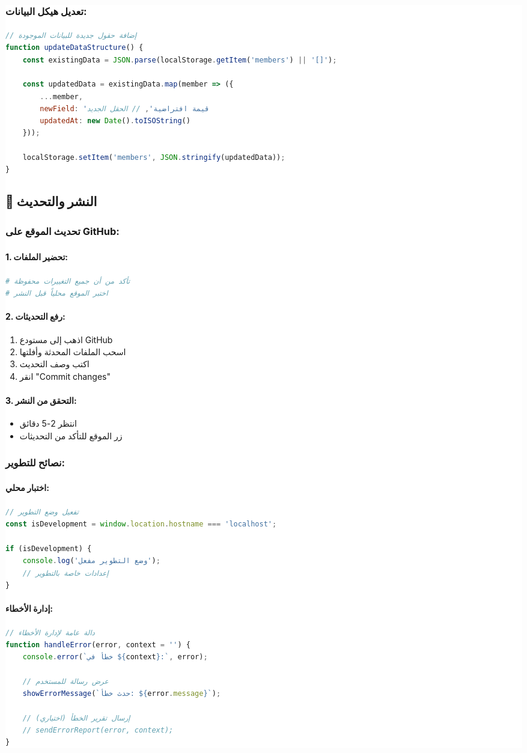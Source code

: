 
### تعديل هيكل البيانات:
```javascript
// إضافة حقول جديدة للبيانات الموجودة
function updateDataStructure() {
    const existingData = JSON.parse(localStorage.getItem('members') || '[]');
    
    const updatedData = existingData.map(member => ({
        ...member,
        newField: 'قيمة افتراضية', // الحقل الجديد
        updatedAt: new Date().toISOString()
    }));
    
    localStorage.setItem('members', JSON.stringify(updatedData));
}
```

## 🚀 النشر والتحديث

### تحديث الموقع على GitHub:

#### 1. تحضير الملفات:
```bash
# تأكد من أن جميع التغييرات محفوظة
# اختبر الموقع محلياً قبل النشر
```

#### 2. رفع التحديثات:
1. اذهب إلى مستودع GitHub
2. اسحب الملفات المحدثة وأفلتها
3. اكتب وصف التحديث
4. انقر "Commit changes"

#### 3. التحقق من النشر:
- انتظر 2-5 دقائق
- زر الموقع للتأكد من التحديثات

### نصائح للتطوير:

#### اختبار محلي:
```javascript
// تفعيل وضع التطوير
const isDevelopment = window.location.hostname === 'localhost';

if (isDevelopment) {
    console.log('وضع التطوير مفعل');
    // إعدادات خاصة بالتطوير
}
```

#### إدارة الأخطاء:
```javascript
// دالة عامة لإدارة الأخطاء
function handleError(error, context = '') {
    console.error(`خطأ في ${context}:`, error);
    
    // عرض رسالة للمستخدم
    showErrorMessage(`حدث خطأ: ${error.message}`);
    
    // إرسال تقرير الخطأ (اختياري)
    // sendErrorReport(error, context);
}
```
